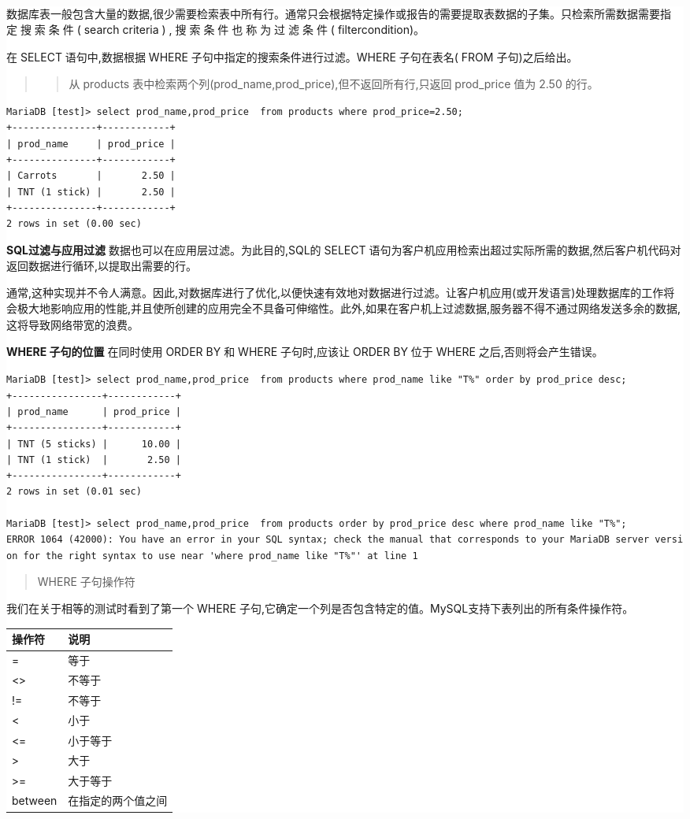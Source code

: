 数据库表一般包含大量的数据,很少需要检索表中所有行。通常只会根据特定操作或报告的需要提取表数据的子集。只检索所需数据需要指 定 搜 索 条 件 ( search criteria ) , 搜 索 条 件 也 称 为 过 滤 条 件 ( filtercondition)。

在 SELECT 语句中,数据根据 WHERE 子句中指定的搜索条件进行过滤。WHERE 子句在表名( FROM 子句)之后给出。

> > 从 products 表中检索两个列(prod_name,prod_price),但不返回所有行,只返回 prod_price 值为 2.50 的行。

```shell
MariaDB [test]> select prod_name,prod_price  from products where prod_price=2.50;
+---------------+------------+
| prod_name     | prod_price |
+---------------+------------+
| Carrots       |       2.50 |
| TNT (1 stick) |       2.50 |
+---------------+------------+
2 rows in set (0.00 sec)
```

**SQL过滤与应用过滤** 数据也可以在应用层过滤。为此目的,SQL的 SELECT 语句为客户机应用检索出超过实际所需的数据,然后客户机代码对返回数据进行循环,以提取出需要的行。

通常,这种实现并不令人满意。因此,对数据库进行了优化,以便快速有效地对数据进行过滤。让客户机应用(或开发语言)处理数据库的工作将会极大地影响应用的性能,并且使所创建的应用完全不具备可伸缩性。此外,如果在客户机上过滤数据,服务器不得不通过网络发送多余的数据,这将导致网络带宽的浪费。

**WHERE 子句的位置** 在同时使用 ORDER BY 和 WHERE 子句时,应该让 ORDER BY 位于 WHERE 之后,否则将会产生错误。

```shell
MariaDB [test]> select prod_name,prod_price  from products where prod_name like "T%" order by prod_price desc;
+----------------+------------+
| prod_name      | prod_price |
+----------------+------------+
| TNT (5 sticks) |      10.00 |
| TNT (1 stick)  |       2.50 |
+----------------+------------+
2 rows in set (0.01 sec)

MariaDB [test]> select prod_name,prod_price  from products order by prod_price desc where prod_name like "T%";
ERROR 1064 (42000): You have an error in your SQL syntax; check the manual that corresponds to your MariaDB server version for the right syntax to use near 'where prod_name like "T%"' at line 1
```

> WHERE 子句操作符

我们在关于相等的测试时看到了第一个 WHERE 子句,它确定一个列是否包含特定的值。MySQL支持下表列出的所有条件操作符。

| 操作符  | 说明               |
| :------ | :----------------- |
| =       | 等于               |
| <>      | 不等于             |
| !=      | 不等于             |
| <       | 小于               |
| <=      | 小于等于           |
| >       | 大于               |
| >=      | 大于等于           |
| between | 在指定的两个值之间 |
